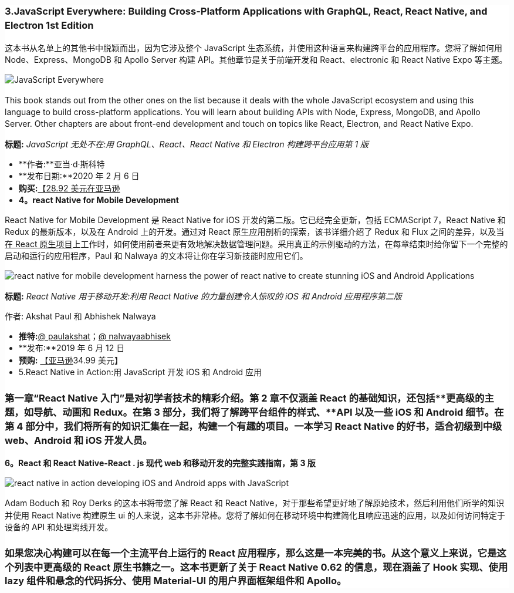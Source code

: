### 3.**JavaScript Everywhere: Building Cross-Platform Applications with GraphQL, React, React Native, and Electron 1st Edition**

这本书从名单上的其他书中脱颖而出，因为它涉及整个 JavaScript 生态系统，并使用这种语言来构建跨平台的应用程序。您将了解如何用 Node、Express、MongoDB 和 Apollo Server 构建 API。其他章节是关于前端开发和 React、electronic 和 React Native Expo 等主题。

![JavaScript Everywhere](img/0a962592184072d5c513d296869d4771.png)

This book stands out from the other ones on the list because it deals with the whole JavaScript ecosystem and using this language to build cross-platform applications. You will learn about building APIs with Node, Express, MongoDB, and Apollo Server. Other chapters are about front-end development and touch on topics like React, Electron, and React Native Expo.

**标题:** *JavaScript 无处不在:用 GraphQL、React、React Native 和 Electron 构建跨平台应用第 1 版*

*   **作者:**亚当·d·斯科特
*   **发布日期:**2020 年 2 月 6 日
*   **购买:**[【28.92 美元在亚马逊](http://web.archive.org/web/20221007200724/https://www.amazon.com/JavaScript-Everywhere-Building-Cross-Platform-Applications-ebook-dp-B084KMH9JP/dp/B084KMH9JP/ref=mt_other?_encoding=UTF8&me=&qid=1598869690)
*   **4。react Native for Mobile Development**

React Native for Mobile Development 是 React Native for iOS 开发的第二版。它已经完全更新，包括 ECMAScript 7，React Native 和 Redux 的最新版本，以及在 Android 上的开发。通过对 React 原生应用剖析的探索，该书详细介绍了 Redux 和 Flux 之间的差异，以及当[在 React 原生项目](/web/20221007200724/https://www.netguru.com/services/react-native-development)上工作时，如何使用前者来更有效地解决数据管理问题。采用真正的示例驱动的方法，在每章结束时给你留下一个完整的启动和运行的应用程序，Paul 和 Nalwaya 的文本将让你在学习新技能时应用它们。

![react native for mobile development harness the power of react native to create stunning iOS and Android Applications](img/93ca8dcac7d501d050a63fd2a5c54780.png)

**标题:** *React Native 用于移动开发:利用 React Native 的力量创建令人惊叹的 iOS 和 Android 应用程序第二版*

作者: Akshat Paul 和 Abhishek Nalwaya

*   **推特:**[@ paulakshat](http://web.archive.org/web/20221007200724/https://twitter.com/paulakshat)；[@ nalwayaabhisek](http://web.archive.org/web/20221007200724/https://twitter.com/nalwayaabhishek)
*   **发布:**2019 年 6 月 12 日
*   **预购:** [【亚马逊](http://web.archive.org/web/20221007200724/https://www.amazon.com/React-Native-Mobile-Development-Applications/dp/1484244532)34.99 美元】
*   5.React Native in Action:用 JavaScript 开发 iOS 和 Android 应用

### 第一章“React Native 入门”是对初学者技术的精彩介绍。第 2 章不仅涵盖 React 的基础知识，还包括**更高级的主题，如导航、动画和 Redux。**在第 3 部分，我们将了解**跨平台组件的样式、**API 以及一些 iOS 和 Android 细节。在第 4 部分中，我们将所有的知识汇集在一起，构建一个有趣的项目。一本学习 React Native 的好书，适合初级到中级 web、Android 和 iOS 开发人员。

**6。React 和 React Native-React . js 现代 web 和移动开发的完整实践指南，第 3 版**

![react native in action developing iOS and Android apps with JavaScript](img/8114c9b456fc9ec0789ad73bf31ee719.png)

Adam Boduch 和 Roy Derks 的这本书将带您了解 React 和 React Native，对于那些希望更好地了解原始技术，然后利用他们所学的知识并使用 React Native 构建原生 ui 的人来说，这本书非常棒。您将了解如何在移动环境中构建简化且响应迅速的应用，以及如何访问特定于设备的 API 和处理离线开发。

### 如果您决心构建可以在每一个主流平台上运行的 React 应用程序，那么这是一本完美的书。从这个意义上来说，它是这个列表中更高级的 React 原生书籍之一。这本书更新了关于 React Native 0.62 的信息，现在涵盖了 Hook 实现、使用 lazy 组件和悬念的代码拆分、使用 Material-UI 的用户界面框架组件和 Apollo。
